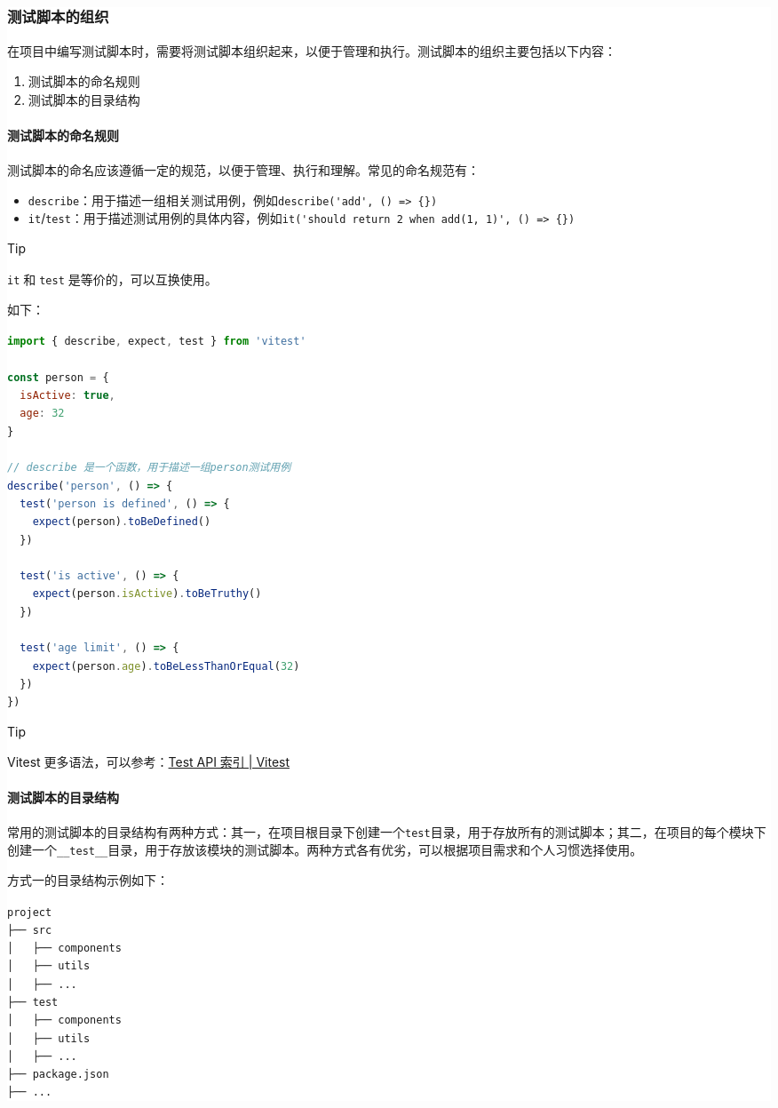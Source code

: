 ### 测试脚本的组织

在项目中编写测试脚本时，需要将测试脚本组织起来，以便于管理和执行。测试脚本的组织主要包括以下内容：

1. 测试脚本的命名规则
2. 测试脚本的目录结构

#### 测试脚本的命名规则

测试脚本的命名应该遵循一定的规范，以便于管理、执行和理解。常见的命名规范有：

- `describe`：用于描述一组相关测试用例，例如`describe('add', () => {})`
- `it`/`test`：用于描述测试用例的具体内容，例如`it('should return 2 when add(1, 1)', () => {})`

> [!TIP]
>
> `it` 和 `test` 是等价的，可以互换使用。

如下：

```js
import { describe, expect, test } from 'vitest'

const person = {
  isActive: true,
  age: 32
}

// describe 是一个函数，用于描述一组person测试用例
describe('person', () => {
  test('person is defined', () => {
    expect(person).toBeDefined()
  })

  test('is active', () => {
    expect(person.isActive).toBeTruthy()
  })

  test('age limit', () => {
    expect(person.age).toBeLessThanOrEqual(32)
  })
})
```

> [!TIP]
>
> Vitest 更多语法，可以参考：[Test API 索引 | Vitest](https://cn.vitest.dev/api/)

#### 测试脚本的目录结构

常用的测试脚本的目录结构有两种方式：其一，在项目根目录下创建一个`test`目录，用于存放所有的测试脚本；其二，在项目的每个模块下创建一个`__test__`目录，用于存放该模块的测试脚本。两种方式各有优劣，可以根据项目需求和个人习惯选择使用。

方式一的目录结构示例如下：

```
project
├── src
│   ├── components
│   ├── utils
│   ├── ...
├── test
│   ├── components
│   ├── utils
│   ├── ...
├── package.json
├── ...
```
